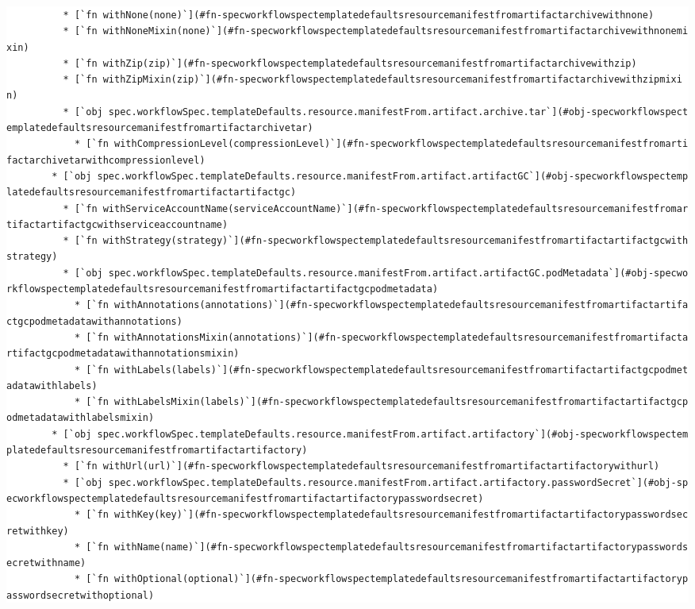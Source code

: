               * [`fn withNone(none)`](#fn-specworkflowspectemplatedefaultsresourcemanifestfromartifactarchivewithnone)
              * [`fn withNoneMixin(none)`](#fn-specworkflowspectemplatedefaultsresourcemanifestfromartifactarchivewithnonemixin)
              * [`fn withZip(zip)`](#fn-specworkflowspectemplatedefaultsresourcemanifestfromartifactarchivewithzip)
              * [`fn withZipMixin(zip)`](#fn-specworkflowspectemplatedefaultsresourcemanifestfromartifactarchivewithzipmixin)
              * [`obj spec.workflowSpec.templateDefaults.resource.manifestFrom.artifact.archive.tar`](#obj-specworkflowspectemplatedefaultsresourcemanifestfromartifactarchivetar)
                * [`fn withCompressionLevel(compressionLevel)`](#fn-specworkflowspectemplatedefaultsresourcemanifestfromartifactarchivetarwithcompressionlevel)
            * [`obj spec.workflowSpec.templateDefaults.resource.manifestFrom.artifact.artifactGC`](#obj-specworkflowspectemplatedefaultsresourcemanifestfromartifactartifactgc)
              * [`fn withServiceAccountName(serviceAccountName)`](#fn-specworkflowspectemplatedefaultsresourcemanifestfromartifactartifactgcwithserviceaccountname)
              * [`fn withStrategy(strategy)`](#fn-specworkflowspectemplatedefaultsresourcemanifestfromartifactartifactgcwithstrategy)
              * [`obj spec.workflowSpec.templateDefaults.resource.manifestFrom.artifact.artifactGC.podMetadata`](#obj-specworkflowspectemplatedefaultsresourcemanifestfromartifactartifactgcpodmetadata)
                * [`fn withAnnotations(annotations)`](#fn-specworkflowspectemplatedefaultsresourcemanifestfromartifactartifactgcpodmetadatawithannotations)
                * [`fn withAnnotationsMixin(annotations)`](#fn-specworkflowspectemplatedefaultsresourcemanifestfromartifactartifactgcpodmetadatawithannotationsmixin)
                * [`fn withLabels(labels)`](#fn-specworkflowspectemplatedefaultsresourcemanifestfromartifactartifactgcpodmetadatawithlabels)
                * [`fn withLabelsMixin(labels)`](#fn-specworkflowspectemplatedefaultsresourcemanifestfromartifactartifactgcpodmetadatawithlabelsmixin)
            * [`obj spec.workflowSpec.templateDefaults.resource.manifestFrom.artifact.artifactory`](#obj-specworkflowspectemplatedefaultsresourcemanifestfromartifactartifactory)
              * [`fn withUrl(url)`](#fn-specworkflowspectemplatedefaultsresourcemanifestfromartifactartifactorywithurl)
              * [`obj spec.workflowSpec.templateDefaults.resource.manifestFrom.artifact.artifactory.passwordSecret`](#obj-specworkflowspectemplatedefaultsresourcemanifestfromartifactartifactorypasswordsecret)
                * [`fn withKey(key)`](#fn-specworkflowspectemplatedefaultsresourcemanifestfromartifactartifactorypasswordsecretwithkey)
                * [`fn withName(name)`](#fn-specworkflowspectemplatedefaultsresourcemanifestfromartifactartifactorypasswordsecretwithname)
                * [`fn withOptional(optional)`](#fn-specworkflowspectemplatedefaultsresourcemanifestfromartifactartifactorypasswordsecretwithoptional)
